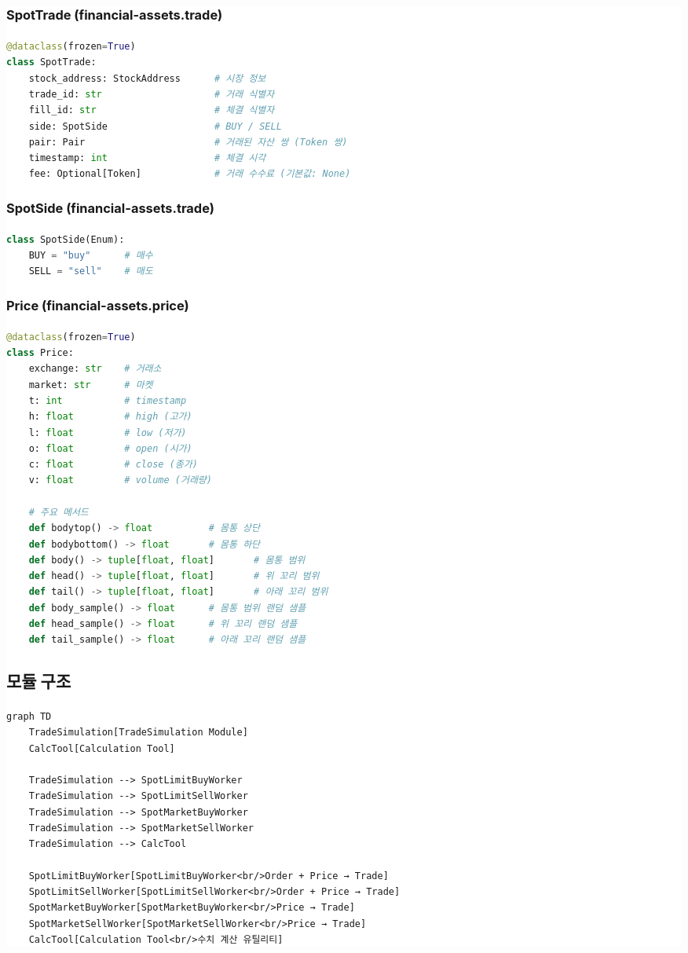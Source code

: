 ### SpotTrade (financial-assets.trade)

```python
@dataclass(frozen=True)
class SpotTrade:
    stock_address: StockAddress      # 시장 정보
    trade_id: str                    # 거래 식별자
    fill_id: str                     # 체결 식별자
    side: SpotSide                   # BUY / SELL
    pair: Pair                       # 거래된 자산 쌍 (Token 쌍)
    timestamp: int                   # 체결 시각
    fee: Optional[Token]             # 거래 수수료 (기본값: None)
```

### SpotSide (financial-assets.trade)

```python
class SpotSide(Enum):
    BUY = "buy"      # 매수
    SELL = "sell"    # 매도
```

### Price (financial-assets.price)

```python
@dataclass(frozen=True)
class Price:
    exchange: str    # 거래소
    market: str      # 마켓
    t: int           # timestamp
    h: float         # high (고가)
    l: float         # low (저가)
    o: float         # open (시가)
    c: float         # close (종가)
    v: float         # volume (거래량)

    # 주요 메서드
    def bodytop() -> float          # 몸통 상단
    def bodybottom() -> float       # 몸통 하단
    def body() -> tuple[float, float]       # 몸통 범위
    def head() -> tuple[float, float]       # 위 꼬리 범위
    def tail() -> tuple[float, float]       # 아래 꼬리 범위
    def body_sample() -> float      # 몸통 범위 랜덤 샘플
    def head_sample() -> float      # 위 꼬리 랜덤 샘플
    def tail_sample() -> float      # 아래 꼬리 랜덤 샘플
```

## 모듈 구조

```mermaid
graph TD
    TradeSimulation[TradeSimulation Module]
    CalcTool[Calculation Tool]

    TradeSimulation --> SpotLimitBuyWorker
    TradeSimulation --> SpotLimitSellWorker
    TradeSimulation --> SpotMarketBuyWorker
    TradeSimulation --> SpotMarketSellWorker
    TradeSimulation --> CalcTool

    SpotLimitBuyWorker[SpotLimitBuyWorker<br/>Order + Price → Trade]
    SpotLimitSellWorker[SpotLimitSellWorker<br/>Order + Price → Trade]
    SpotMarketBuyWorker[SpotMarketBuyWorker<br/>Price → Trade]
    SpotMarketSellWorker[SpotMarketSellWorker<br/>Price → Trade]
    CalcTool[Calculation Tool<br/>수치 계산 유틸리티]
```